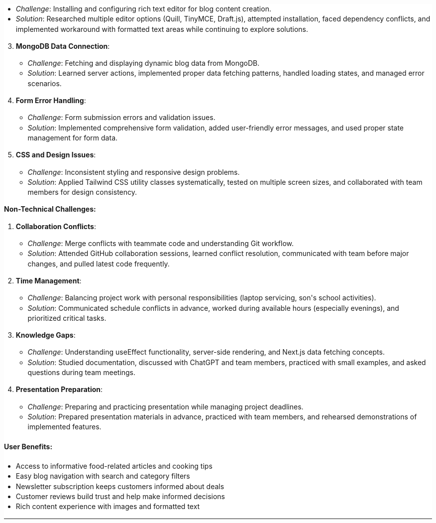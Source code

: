    - _Challenge_: Installing and configuring rich text editor for blog content creation.
   - _Solution_: Researched multiple editor options (Quill, TinyMCE, Draft.js), attempted installation, faced dependency conflicts, and implemented workaround with formatted text areas while continuing to explore solutions.

3. **MongoDB Data Connection**:

   - _Challenge_: Fetching and displaying dynamic blog data from MongoDB.
   - _Solution_: Learned server actions, implemented proper data fetching patterns, handled loading states, and managed error scenarios.

4. **Form Error Handling**:

   - _Challenge_: Form submission errors and validation issues.
   - _Solution_: Implemented comprehensive form validation, added user-friendly error messages, and used proper state management for form data.

5. **CSS and Design Issues**:
   - _Challenge_: Inconsistent styling and responsive design problems.
   - _Solution_: Applied Tailwind CSS utility classes systematically, tested on multiple screen sizes, and collaborated with team members for design consistency.

**Non-Technical Challenges:**

1. **Collaboration Conflicts**:

   - _Challenge_: Merge conflicts with teammate code and understanding Git workflow.
   - _Solution_: Attended GitHub collaboration sessions, learned conflict resolution, communicated with team before major changes, and pulled latest code frequently.

2. **Time Management**:

   - _Challenge_: Balancing project work with personal responsibilities (laptop servicing, son's school activities).
   - _Solution_: Communicated schedule conflicts in advance, worked during available hours (especially evenings), and prioritized critical tasks.

3. **Knowledge Gaps**:

   - _Challenge_: Understanding useEffect functionality, server-side rendering, and Next.js data fetching concepts.
   - _Solution_: Studied documentation, discussed with ChatGPT and team members, practiced with small examples, and asked questions during team meetings.

4. **Presentation Preparation**:
   - _Challenge_: Preparing and practicing presentation while managing project deadlines.
   - _Solution_: Prepared presentation materials in advance, practiced with team members, and rehearsed demonstrations of implemented features.

#### User Benefits:

- Access to informative food-related articles and cooking tips
- Easy blog navigation with search and category filters
- Newsletter subscription keeps customers informed about deals
- Customer reviews build trust and help make informed decisions
- Rich content experience with images and formatted text

---
